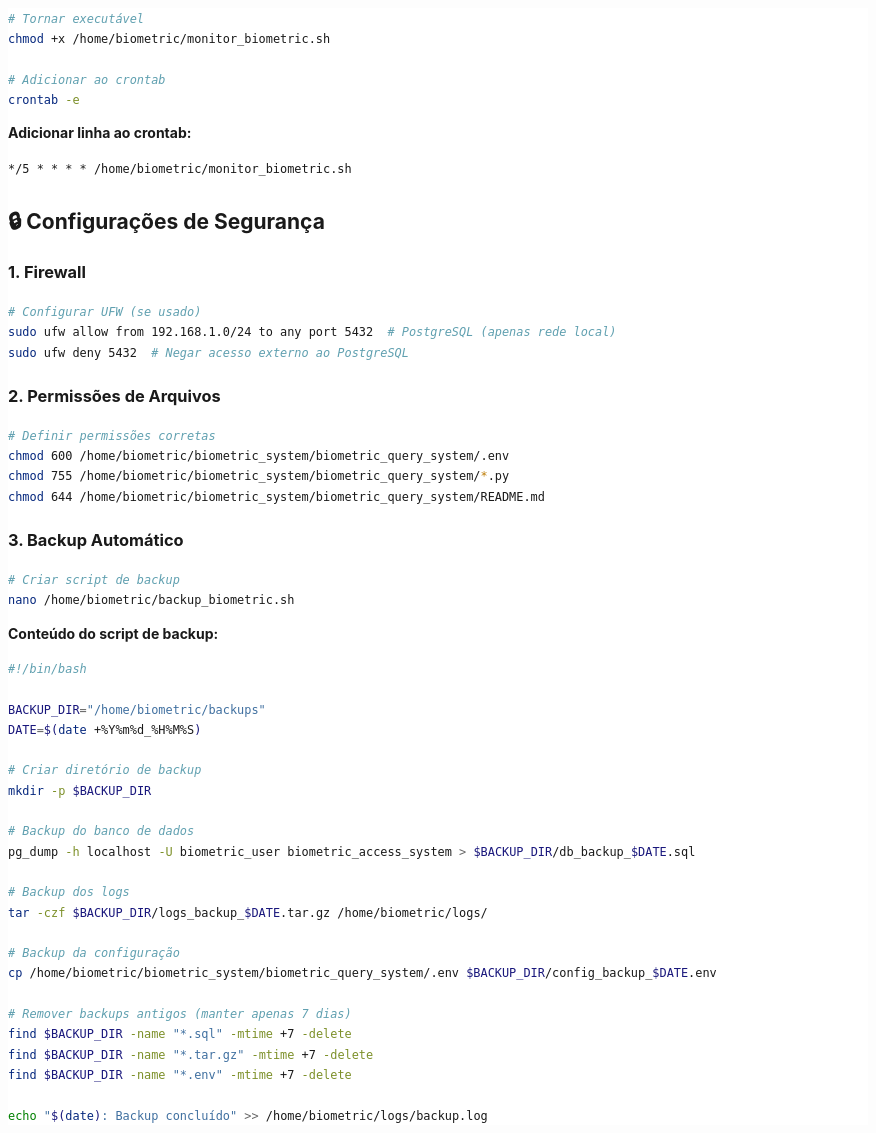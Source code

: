 ```bash
# Tornar executável
chmod +x /home/biometric/monitor_biometric.sh

# Adicionar ao crontab
crontab -e
```

**Adicionar linha ao crontab:**

```
*/5 * * * * /home/biometric/monitor_biometric.sh
```

## 🔒 Configurações de Segurança

### 1. Firewall

```bash
# Configurar UFW (se usado)
sudo ufw allow from 192.168.1.0/24 to any port 5432  # PostgreSQL (apenas rede local)
sudo ufw deny 5432  # Negar acesso externo ao PostgreSQL
```

### 2. Permissões de Arquivos

```bash
# Definir permissões corretas
chmod 600 /home/biometric/biometric_system/biometric_query_system/.env
chmod 755 /home/biometric/biometric_system/biometric_query_system/*.py
chmod 644 /home/biometric/biometric_system/biometric_query_system/README.md
```

### 3. Backup Automático

```bash
# Criar script de backup
nano /home/biometric/backup_biometric.sh
```

**Conteúdo do script de backup:**

```bash
#!/bin/bash

BACKUP_DIR="/home/biometric/backups"
DATE=$(date +%Y%m%d_%H%M%S)

# Criar diretório de backup
mkdir -p $BACKUP_DIR

# Backup do banco de dados
pg_dump -h localhost -U biometric_user biometric_access_system > $BACKUP_DIR/db_backup_$DATE.sql

# Backup dos logs
tar -czf $BACKUP_DIR/logs_backup_$DATE.tar.gz /home/biometric/logs/

# Backup da configuração
cp /home/biometric/biometric_system/biometric_query_system/.env $BACKUP_DIR/config_backup_$DATE.env

# Remover backups antigos (manter apenas 7 dias)
find $BACKUP_DIR -name "*.sql" -mtime +7 -delete
find $BACKUP_DIR -name "*.tar.gz" -mtime +7 -delete
find $BACKUP_DIR -name "*.env" -mtime +7 -delete

echo "$(date): Backup concluído" >> /home/biometric/logs/backup.log
```
